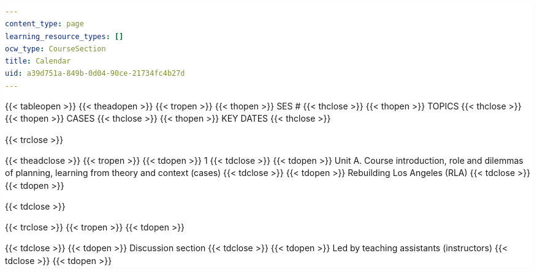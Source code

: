 ```yaml
---
content_type: page
learning_resource_types: []
ocw_type: CourseSection
title: Calendar
uid: a39d751a-849b-0d04-90ce-21734fc4b27d
---
```


{{< tableopen >}}
{{< theadopen >}}
{{< tropen >}}
{{< thopen >}}
SES #
{{< thclose >}}
{{< thopen >}}
TOPICS
{{< thclose >}}
{{< thopen >}}
CASES
{{< thclose >}}
{{< thopen >}}
KEY DATES
{{< thclose >}}

{{< trclose >}}

{{< theadclose >}}
{{< tropen >}}
{{< tdopen >}}
1
{{< tdclose >}}
{{< tdopen >}}
Unit A. Course introduction, role and dilemmas of planning, learning from theory and context (cases)
{{< tdclose >}}
{{< tdopen >}}
Rebuilding Los Angeles (RLA)
{{< tdclose >}}
{{< tdopen >}}

{{< tdclose >}}

{{< trclose >}}
{{< tropen >}}
{{< tdopen >}}

{{< tdclose >}}
{{< tdopen >}}
Discussion section
{{< tdclose >}}
{{< tdopen >}}
Led by teaching assistants (instructors)
{{< tdclose >}}
{{< tdopen >}}
